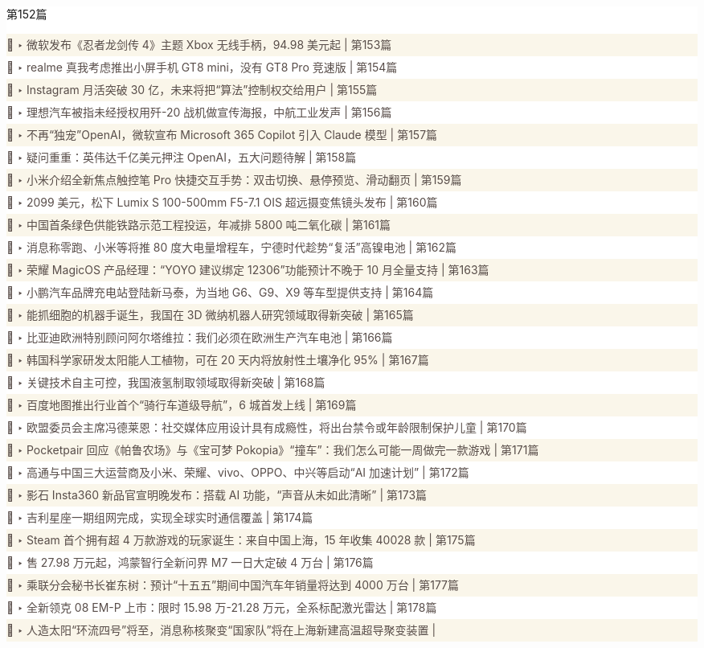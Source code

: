 第152篇</a></div><div style='line-height:3;background-color:#FAF6EA;' ><a href='https://www.ithome.com/0/885/554.htm' style="line-height:2;text-decoration:none;display:block;color:#584D49;">🌈 ‣ 微软发布《忍者龙剑传 4》主题 Xbox 无线手柄，94.98 美元起 | 第153篇</a></div><div style='line-height:3;' ><a href='https://www.ithome.com/0/885/553.htm' style="line-height:2;text-decoration:none;display:block;color:#584D49;">🌈 ‣ realme 真我考虑推出小屏手机 GT8 mini，没有 GT8 Pro 竞速版 | 第154篇</a></div><div style='line-height:3;background-color:#FAF6EA;' ><a href='https://www.ithome.com/0/885/552.htm' style="line-height:2;text-decoration:none;display:block;color:#584D49;">🌈 ‣ Instagram 月活突破 30 亿，未来将把“算法”控制权交给用户 | 第155篇</a></div><div style='line-height:3;' ><a href='https://www.ithome.com/0/885/551.htm' style="line-height:2;text-decoration:none;display:block;color:#584D49;">🌈 ‣ 理想汽车被指未经授权用歼-20 战机做宣传海报，中航工业发声 | 第156篇</a></div><div style='line-height:3;background-color:#FAF6EA;' ><a href='https://www.ithome.com/0/885/550.htm' style="line-height:2;text-decoration:none;display:block;color:#584D49;">🌈 ‣ 不再“独宠”OpenAI，微软宣布 Microsoft 365 Copilot 引入 Claude 模型 | 第157篇</a></div><div style='line-height:3;' ><a href='https://www.ithome.com/0/885/549.htm' style="line-height:2;text-decoration:none;display:block;color:#584D49;">🌈 ‣ 疑问重重：英伟达千亿美元押注 OpenAI，五大问题待解 | 第158篇</a></div><div style='line-height:3;background-color:#FAF6EA;' ><a href='https://www.ithome.com/0/885/548.htm' style="line-height:2;text-decoration:none;display:block;color:#584D49;">🌈 ‣ 小米介绍全新焦点触控笔 Pro 快捷交互手势：双击切换、悬停预览、滑动翻页 | 第159篇</a></div><div style='line-height:3;' ><a href='https://www.ithome.com/0/885/547.htm' style="line-height:2;text-decoration:none;display:block;color:#584D49;">🌈 ‣ 2099 美元，松下 Lumix S 100-500mm F5-7.1 OIS 超远摄变焦镜头发布 | 第160篇</a></div><div style='line-height:3;background-color:#FAF6EA;' ><a href='https://www.ithome.com/0/885/546.htm' style="line-height:2;text-decoration:none;display:block;color:#584D49;">🌈 ‣ 中国首条绿色供能铁路示范工程投运，年减排 5800 吨二氧化碳 | 第161篇</a></div><div style='line-height:3;' ><a href='https://www.ithome.com/0/885/545.htm' style="line-height:2;text-decoration:none;display:block;color:#584D49;">🌈 ‣ 消息称零跑、小米等将推 80 度大电量增程车，宁德时代趁势“复活”高镍电池 | 第162篇</a></div><div style='line-height:3;background-color:#FAF6EA;' ><a href='https://www.ithome.com/0/885/544.htm' style="line-height:2;text-decoration:none;display:block;color:#584D49;">🌈 ‣ 荣耀 MagicOS 产品经理：“YOYO 建议绑定 12306”功能预计不晚于 10 月全量支持 | 第163篇</a></div><div style='line-height:3;' ><a href='https://www.ithome.com/0/885/542.htm' style="line-height:2;text-decoration:none;display:block;color:#584D49;">🌈 ‣ 小鹏汽车品牌充电站登陆新马泰，为当地 G6、G9、X9 等车型提供支持 | 第164篇</a></div><div style='line-height:3;background-color:#FAF6EA;' ><a href='https://www.ithome.com/0/885/541.htm' style="line-height:2;text-decoration:none;display:block;color:#584D49;">🌈 ‣ 能抓细胞的机器手诞生，我国在 3D 微纳机器人研究领域取得新突破 | 第165篇</a></div><div style='line-height:3;' ><a href='https://www.ithome.com/0/885/540.htm' style="line-height:2;text-decoration:none;display:block;color:#584D49;">🌈 ‣ 比亚迪欧洲特别顾问阿尔塔维拉：我们必须在欧洲生产汽车电池 | 第166篇</a></div><div style='line-height:3;background-color:#FAF6EA;' ><a href='https://www.ithome.com/0/885/539.htm' style="line-height:2;text-decoration:none;display:block;color:#584D49;">🌈 ‣ 韩国科学家研发太阳能人工植物，可在 20 天内将放射性土壤净化 95% | 第167篇</a></div><div style='line-height:3;' ><a href='https://www.ithome.com/0/885/538.htm' style="line-height:2;text-decoration:none;display:block;color:#584D49;">🌈 ‣ 关键技术自主可控，我国液氢制取领域取得新突破 | 第168篇</a></div><div style='line-height:3;background-color:#FAF6EA;' ><a href='https://www.ithome.com/0/885/536.htm' style="line-height:2;text-decoration:none;display:block;color:#584D49;">🌈 ‣ 百度地图推出行业首个“骑行车道级导航”，6 城首发上线 | 第169篇</a></div><div style='line-height:3;' ><a href='https://www.ithome.com/0/885/535.htm' style="line-height:2;text-decoration:none;display:block;color:#584D49;">🌈 ‣ 欧盟委员会主席冯德莱恩：社交媒体应用设计具有成瘾性，将出台禁令或年龄限制保护儿童 | 第170篇</a></div><div style='line-height:3;background-color:#FAF6EA;' ><a href='https://www.ithome.com/0/885/534.htm' style="line-height:2;text-decoration:none;display:block;color:#584D49;">🌈 ‣ Pocketpair 回应《帕鲁农场》与《宝可梦 Pokopia》“撞车”：我们怎么可能一周做完一款游戏 | 第171篇</a></div><div style='line-height:3;' ><a href='https://www.ithome.com/0/885/533.htm' style="line-height:2;text-decoration:none;display:block;color:#584D49;">🌈 ‣ 高通与中国三大运营商及小米、荣耀、vivo、OPPO、中兴等启动“AI 加速计划” | 第172篇</a></div><div style='line-height:3;background-color:#FAF6EA;' ><a href='https://www.ithome.com/0/885/531.htm' style="line-height:2;text-decoration:none;display:block;color:#584D49;">🌈 ‣ 影石 Insta360 新品官宣明晚发布：搭载 AI 功能，“声音从未如此清晰” | 第173篇</a></div><div style='line-height:3;' ><a href='https://www.ithome.com/0/885/529.htm' style="line-height:2;text-decoration:none;display:block;color:#584D49;">🌈 ‣ 吉利星座一期组网完成，实现全球实时通信覆盖 | 第174篇</a></div><div style='line-height:3;background-color:#FAF6EA;' ><a href='https://www.ithome.com/0/885/528.htm' style="line-height:2;text-decoration:none;display:block;color:#584D49;">🌈 ‣ Steam 首个拥有超 4 万款游戏的玩家诞生：来自中国上海，15 年收集 40028 款 | 第175篇</a></div><div style='line-height:3;' ><a href='https://www.ithome.com/0/885/527.htm' style="line-height:2;text-decoration:none;display:block;color:#584D49;">🌈 ‣ 售 27.98 万元起，鸿蒙智行全新问界 M7 一日大定破 4 万台 | 第176篇</a></div><div style='line-height:3;background-color:#FAF6EA;' ><a href='https://www.ithome.com/0/885/526.htm' style="line-height:2;text-decoration:none;display:block;color:#584D49;">🌈 ‣ 乘联分会秘书长崔东树：预计“十五五”期间中国汽车年销量将达到 4000 万台 | 第177篇</a></div><div style='line-height:3;' ><a href='https://www.ithome.com/0/885/525.htm' style="line-height:2;text-decoration:none;display:block;color:#584D49;">🌈 ‣ 全新领克 08 EM-P 上市：限时 15.98 万-21.28 万元，全系标配激光雷达 | 第178篇</a></div><div style='line-height:3;background-color:#FAF6EA;' ><a href='https://www.ithome.com/0/885/523.htm' style="line-height:2;text-decoration:none;display:block;color:#584D49;">🌈 ‣ 人造太阳“环流四号”将至，消息称核聚变“国家队”将在上海新建高温超导聚变装置 |